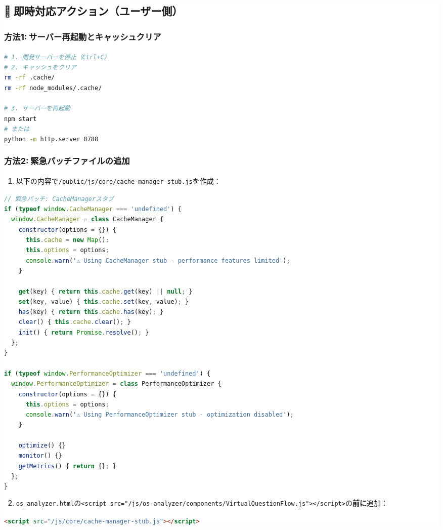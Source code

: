 
## 🔧 即時対応アクション（ユーザー側）

### 方法1: サーバー再起動とキャッシュクリア
```bash
# 1. 開発サーバーを停止（Ctrl+C）
# 2. キャッシュをクリア
rm -rf .cache/
rm -rf node_modules/.cache/

# 3. サーバーを再起動
npm start
# または
python -m http.server 8788
```

### 方法2: 緊急パッチファイルの追加
1. 以下の内容で`/public/js/core/cache-manager-stub.js`を作成：

```javascript
// 緊急パッチ: CacheManagerスタブ
if (typeof window.CacheManager === 'undefined') {
  window.CacheManager = class CacheManager {
    constructor(options = {}) {
      this.cache = new Map();
      this.options = options;
      console.warn('⚠️ Using CacheManager stub - performance features limited');
    }
    
    get(key) { return this.cache.get(key) || null; }
    set(key, value) { this.cache.set(key, value); }
    has(key) { return this.cache.has(key); }
    clear() { this.cache.clear(); }
    init() { return Promise.resolve(); }
  };
}

if (typeof window.PerformanceOptimizer === 'undefined') {
  window.PerformanceOptimizer = class PerformanceOptimizer {
    constructor(options = {}) {
      this.options = options;
      console.warn('⚠️ Using PerformanceOptimizer stub - optimization disabled');
    }
    
    optimize() {}
    monitor() {}
    getMetrics() { return {}; }
  };
}
```

2. `os_analyzer.html`の`<script src="/js/os-analyzer/components/VirtualQuestionFlow.js"></script>`の**前に**追加：
```html
<script src="/js/core/cache-manager-stub.js"></script>
```
